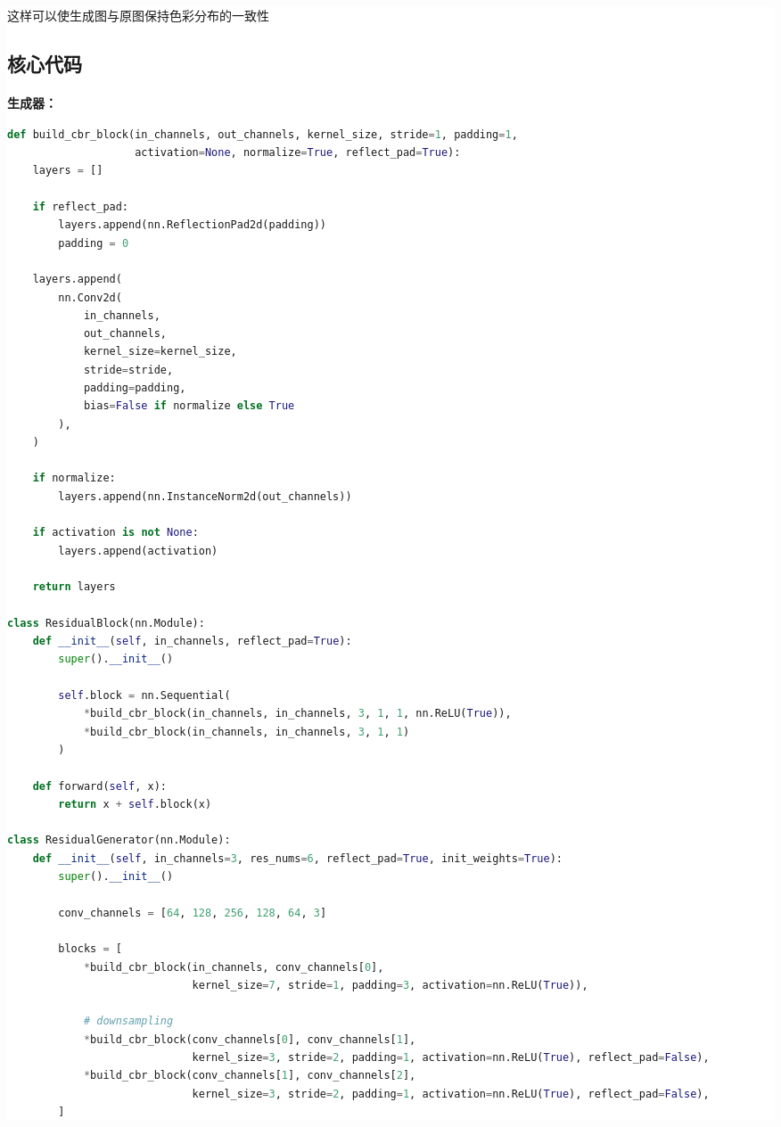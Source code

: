 这样可以使生成图与原图保持色彩分布的一致性  

## 核心代码

**生成器：**

```python
def build_cbr_block(in_channels, out_channels, kernel_size, stride=1, padding=1,
                    activation=None, normalize=True, reflect_pad=True):
    layers = []

    if reflect_pad:
        layers.append(nn.ReflectionPad2d(padding))
        padding = 0

    layers.append(
        nn.Conv2d(
            in_channels,
            out_channels,
            kernel_size=kernel_size,
            stride=stride,
            padding=padding,
            bias=False if normalize else True
        ),
    )

    if normalize:
        layers.append(nn.InstanceNorm2d(out_channels))

    if activation is not None:
        layers.append(activation)

    return layers

class ResidualBlock(nn.Module):
    def __init__(self, in_channels, reflect_pad=True):
        super().__init__()

        self.block = nn.Sequential(
            *build_cbr_block(in_channels, in_channels, 3, 1, 1, nn.ReLU(True)),
            *build_cbr_block(in_channels, in_channels, 3, 1, 1)
        )

    def forward(self, x):
        return x + self.block(x)

class ResidualGenerator(nn.Module):
    def __init__(self, in_channels=3, res_nums=6, reflect_pad=True, init_weights=True):
        super().__init__()

        conv_channels = [64, 128, 256, 128, 64, 3]

        blocks = [
            *build_cbr_block(in_channels, conv_channels[0],
                             kernel_size=7, stride=1, padding=3, activation=nn.ReLU(True)),

            # downsampling
            *build_cbr_block(conv_channels[0], conv_channels[1],
                             kernel_size=3, stride=2, padding=1, activation=nn.ReLU(True), reflect_pad=False),
            *build_cbr_block(conv_channels[1], conv_channels[2],
                             kernel_size=3, stride=2, padding=1, activation=nn.ReLU(True), reflect_pad=False),
        ]
```